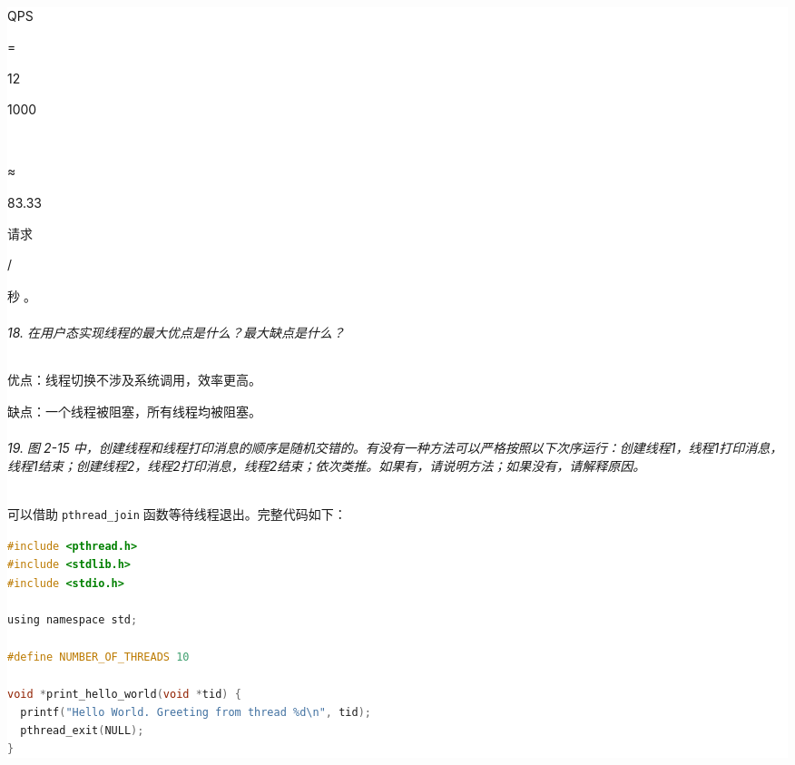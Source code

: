 QPS



=

















12












1000

​




≈





83.33



请求

/

秒
。

###### 18. 在用户态实现线程的最大优点是什么？最大缺点是什么？

优点：线程切换不涉及系统调用，效率更高。

缺点：一个线程被阻塞，所有线程均被阻塞。

###### 19. 图 2-15 中，创建线程和线程打印消息的顺序是随机交错的。有没有一种方法可以严格按照以下次序运行：创建线程1，线程1打印消息，线程1结束；创建线程2，线程2打印消息，线程2结束；依次类推。如果有，请说明方法；如果没有，请解释原因。

可以借助
`pthread_join`
函数等待线程退出。完整代码如下：

```c
#include <pthread.h>
#include <stdlib.h>
#include <stdio.h>

using namespace std;

#define NUMBER_OF_THREADS 10

void *print_hello_world(void *tid) {
  printf("Hello World. Greeting from thread %d\n", tid);
  pthread_exit(NULL);
}

```